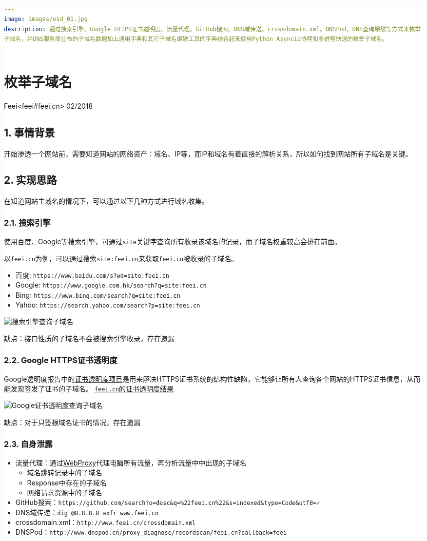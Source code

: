 ```yaml
---
image: images/esd_01.jpg
description: 通过搜索引擎、Google HTTPS证书透明度、流量代理、GitHub搜索、DNS域传送、crossdomain.xml、DNSPod、DNS查询爆破等方式来枚举子域名，并DNS服务商公布的子域名数据加上通用字典和其它子域名爆破工具的字典结合起来使用Python Asyncio协程和多进程快速的枚举子域名。
---
```


# 枚举子域名
Feei<feei#feei.cn> 02/2018

## 1. 事情背景
开始渗透一个网站前，需要知道网站的网络资产：域名、IP等，而IP和域名有着直接的解析关系，所以如何找到网站所有子域名是关键。

## 2. 实现思路
在知道网站主域名的情况下，可以通过以下几种方式进行域名收集。

### 2.1. 搜索引擎
使用百度、Google等搜索引擎，可通过`site`关键字查询所有收录该域名的记录，而子域名权重较高会排在前面。

以`feei.cn`为例，可以通过搜索`site:feei.cn`来获取`feei.cn`被收录的子域名。

- 百度: `https://www.baidu.com/s?wd=site:feei.cn`
- Google: `https://www.google.com.hk/search?q=site:feei.cn`
- Bing: `https://www.bing.com/search?q=site:feei.cn` 
- Yahoo: `https://search.yahoo.com/search?p=site:feei.cn`

![搜索引擎查询子域名](images/esd_01.jpg)

缺点：接口性质的子域名不会被搜索引擎收录，存在遗漏

### 2.2. Google HTTPS证书透明度
Google透明度报告中的[证书透明度项目](https://transparencyreport.google.com/https/certificates)是用来解决HTTPS证书系统的结构性缺陷，它能够让所有人查询各个网站的HTTPS证书信息，从而能发现签发了证书的子域名。
[`feei.cn`的证书透明度结果](https://transparencyreport.google.com/https/certificates?cert_search_auth=&cert_search_cert=&cert_search=include_expired:true;include_subdomains:true;domain:feei.cn&lu=cert_search)

![Google证书透明度查询子域名](images/esd_02.jpg)

缺点：对于只签根域名证书的情况，存在遗漏

### 2.3. 自身泄露

- 流量代理：通过[WebProxy](https://github.com/FeeiCN/WebProxy)代理电脑所有流量，再分析流量中中出现的子域名
    - 域名跳转记录中的子域名
    - Response中存在的子域名
    - 网络请求资源中的子域名
- GitHub搜索：`https://github.com/search?o=desc&q=%22feei.cn%22&s=indexed&type=Code&utf8=✓`
- DNS域传递：`dig @8.8.8.8 axfr www.feei.cn`
- crossdomain.xml：`http://www.feei.cn/crossdomain.xml`
- DNSPod：`http://www.dnspod.cn/proxy_diagnose/recordscan/feei.cn?callback=feei`

